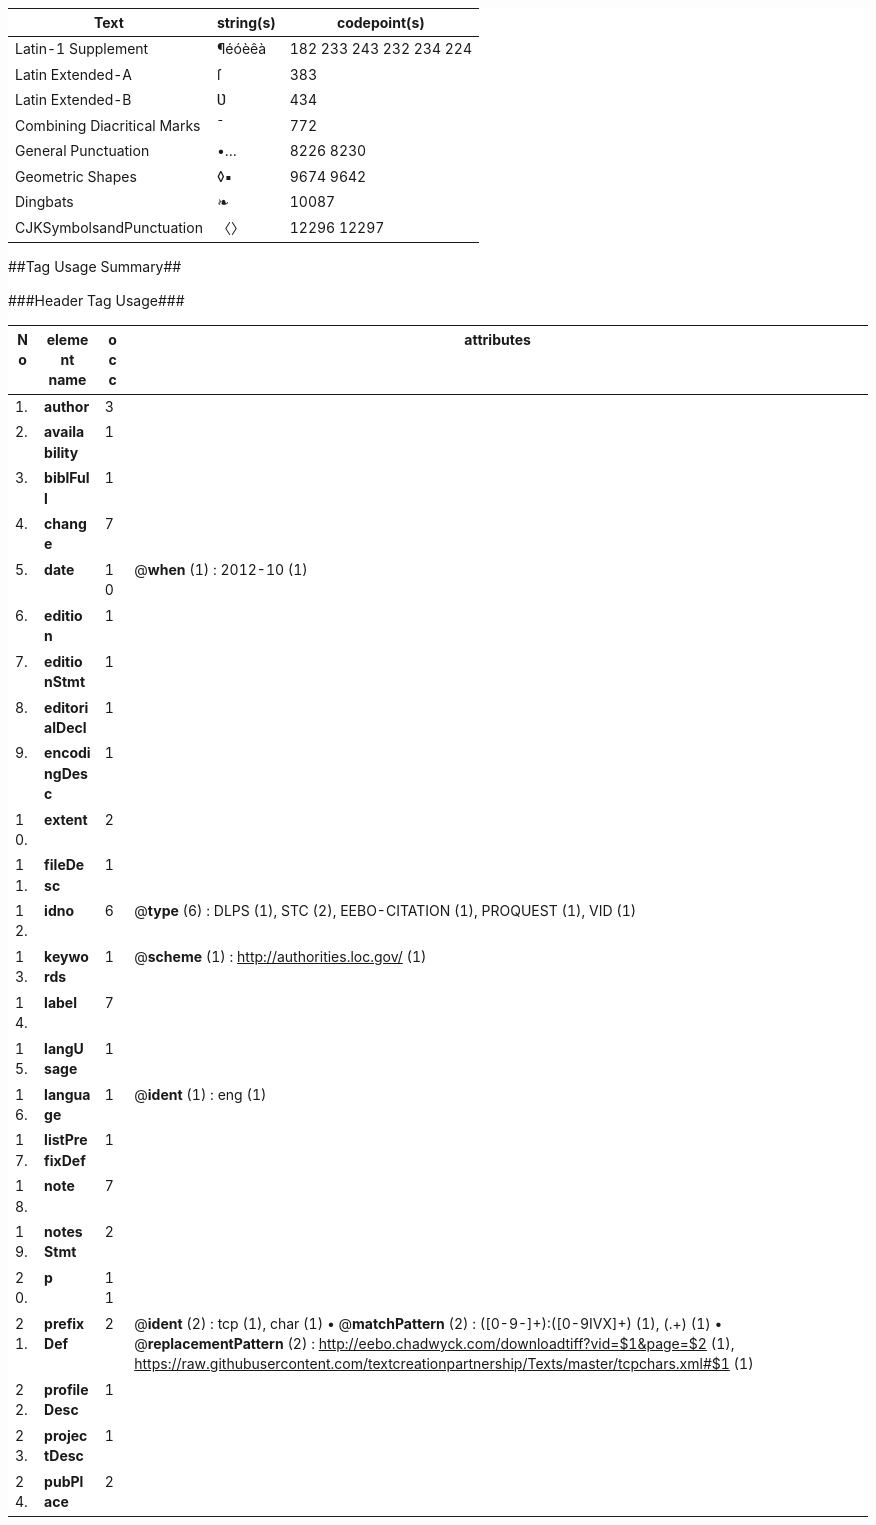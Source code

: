 
|Text|string(s)|codepoint(s)|
|---|---|---|
|Latin-1 Supplement|¶éóèêà|182 233 243 232 234 224|
|Latin Extended-A|ſ|383|
|Latin Extended-B|Ʋ|434|
|Combining             Diacritical Marks|̄|772|
|General Punctuation|•…|8226 8230|
|Geometric Shapes|◊▪|9674 9642|
|Dingbats|❧|10087|
|CJKSymbolsandPunctuation|〈〉|12296 12297|

##Tag Usage Summary##

###Header Tag Usage###

|No|element name|occ|attributes|
|---|---|---|---|
|1.|__author__|3||
|2.|__availability__|1||
|3.|__biblFull__|1||
|4.|__change__|7||
|5.|__date__|10| @__when__ (1) : 2012-10 (1)|
|6.|__edition__|1||
|7.|__editionStmt__|1||
|8.|__editorialDecl__|1||
|9.|__encodingDesc__|1||
|10.|__extent__|2||
|11.|__fileDesc__|1||
|12.|__idno__|6| @__type__ (6) : DLPS (1), STC (2), EEBO-CITATION (1), PROQUEST (1), VID (1)|
|13.|__keywords__|1| @__scheme__ (1) : http://authorities.loc.gov/ (1)|
|14.|__label__|7||
|15.|__langUsage__|1||
|16.|__language__|1| @__ident__ (1) : eng (1)|
|17.|__listPrefixDef__|1||
|18.|__note__|7||
|19.|__notesStmt__|2||
|20.|__p__|11||
|21.|__prefixDef__|2| @__ident__ (2) : tcp (1), char (1)  •  @__matchPattern__ (2) : ([0-9\-]+):([0-9IVX]+) (1), (.+) (1)  •  @__replacementPattern__ (2) : http://eebo.chadwyck.com/downloadtiff?vid=$1&page=$2 (1), https://raw.githubusercontent.com/textcreationpartnership/Texts/master/tcpchars.xml#$1 (1)|
|22.|__profileDesc__|1||
|23.|__projectDesc__|1||
|24.|__pubPlace__|2||